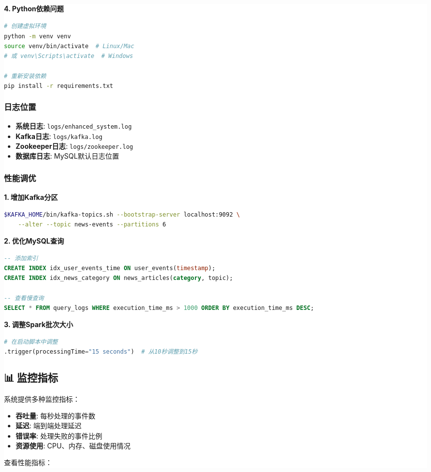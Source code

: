 **4. Python依赖问题**

```bash
# 创建虚拟环境
python -m venv venv
source venv/bin/activate  # Linux/Mac
# 或 venv\Scripts\activate  # Windows

# 重新安装依赖
pip install -r requirements.txt
```

### 日志位置

- **系统日志**: `logs/enhanced_system.log`
- **Kafka日志**: `logs/kafka.log`
- **Zookeeper日志**: `logs/zookeeper.log`
- **数据库日志**: MySQL默认日志位置

### 性能调优

**1. 增加Kafka分区**

```bash
$KAFKA_HOME/bin/kafka-topics.sh --bootstrap-server localhost:9092 \
    --alter --topic news-events --partitions 6
```

**2. 优化MySQL查询**

```sql
-- 添加索引
CREATE INDEX idx_user_events_time ON user_events(timestamp);
CREATE INDEX idx_news_category ON news_articles(category, topic);

-- 查看慢查询
SELECT * FROM query_logs WHERE execution_time_ms > 1000 ORDER BY execution_time_ms DESC;
```

**3. 调整Spark批次大小**

```python
# 在启动脚本中调整
.trigger(processingTime="15 seconds")  # 从10秒调整到15秒
```

## 📊 监控指标

系统提供多种监控指标：

- **吞吐量**: 每秒处理的事件数
- **延迟**: 端到端处理延迟
- **错误率**: 处理失败的事件比例
- **资源使用**: CPU、内存、磁盘使用情况

查看性能指标：
